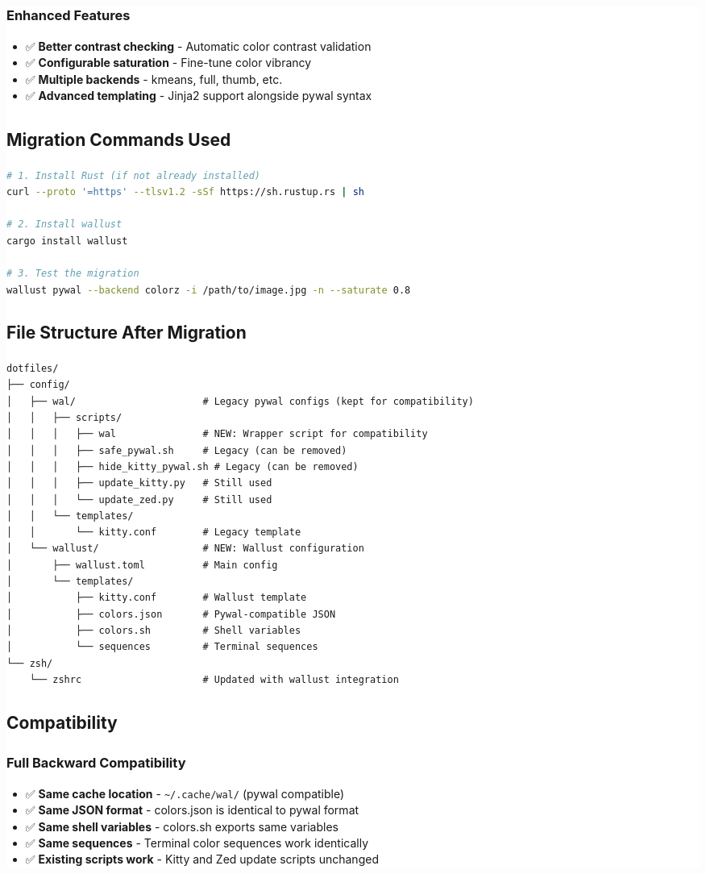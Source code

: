 ### Enhanced Features
- ✅ **Better contrast checking** - Automatic color contrast validation
- ✅ **Configurable saturation** - Fine-tune color vibrancy
- ✅ **Multiple backends** - kmeans, full, thumb, etc.
- ✅ **Advanced templating** - Jinja2 support alongside pywal syntax

## Migration Commands Used

```bash
# 1. Install Rust (if not already installed)
curl --proto '=https' --tlsv1.2 -sSf https://sh.rustup.rs | sh

# 2. Install wallust
cargo install wallust

# 3. Test the migration
wallust pywal --backend colorz -i /path/to/image.jpg -n --saturate 0.8
```

## File Structure After Migration

```
dotfiles/
├── config/
│   ├── wal/                      # Legacy pywal configs (kept for compatibility)
│   │   ├── scripts/
│   │   │   ├── wal               # NEW: Wrapper script for compatibility
│   │   │   ├── safe_pywal.sh     # Legacy (can be removed)
│   │   │   ├── hide_kitty_pywal.sh # Legacy (can be removed)
│   │   │   ├── update_kitty.py   # Still used
│   │   │   └── update_zed.py     # Still used
│   │   └── templates/
│   │       └── kitty.conf        # Legacy template
│   └── wallust/                  # NEW: Wallust configuration
│       ├── wallust.toml          # Main config
│       └── templates/
│           ├── kitty.conf        # Wallust template
│           ├── colors.json       # Pywal-compatible JSON
│           ├── colors.sh         # Shell variables
│           └── sequences         # Terminal sequences
└── zsh/
    └── zshrc                     # Updated with wallust integration
```

## Compatibility

### Full Backward Compatibility
- ✅ **Same cache location** - `~/.cache/wal/` (pywal compatible)
- ✅ **Same JSON format** - colors.json is identical to pywal format
- ✅ **Same shell variables** - colors.sh exports same variables
- ✅ **Same sequences** - Terminal color sequences work identically
- ✅ **Existing scripts work** - Kitty and Zed update scripts unchanged
